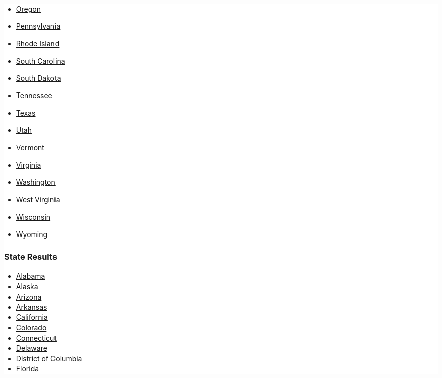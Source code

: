   - [Oregon](https://www.nytimes3xbfgragh.onion/interactive/2018/11/06/us/elections/results-oregon-elections.html "Oregon")
  - [Pennsylvania](https://www.nytimes3xbfgragh.onion/interactive/2018/11/06/us/elections/results-pennsylvania-elections.html "Pennsylvania")



  - [Rhode
    Island](https://www.nytimes3xbfgragh.onion/interactive/2018/11/06/us/elections/results-rhode-island-elections.html "Rhode Island")
  - [South
    Carolina](https://www.nytimes3xbfgragh.onion/interactive/2018/11/06/us/elections/results-south-carolina-elections.html "South Carolina")
  - [South
    Dakota](https://www.nytimes3xbfgragh.onion/interactive/2018/11/06/us/elections/results-south-dakota-elections.html "South Dakota")
  - [Tennessee](https://www.nytimes3xbfgragh.onion/interactive/2018/11/06/us/elections/results-tennessee-elections.html "Tennessee")
  - [Texas](https://www.nytimes3xbfgragh.onion/interactive/2018/11/06/us/elections/results-texas-elections.html "Texas")
  - [Utah](https://www.nytimes3xbfgragh.onion/interactive/2018/11/06/us/elections/results-utah-elections.html "Utah")
  - [Vermont](https://www.nytimes3xbfgragh.onion/interactive/2018/11/06/us/elections/results-vermont-elections.html "Vermont")
  - [Virginia](https://www.nytimes3xbfgragh.onion/interactive/2018/11/06/us/elections/results-virginia-elections.html "Virginia")
  - [Washington](https://www.nytimes3xbfgragh.onion/interactive/2018/11/06/us/elections/results-washington-elections.html "Washington")
  - [West
    Virginia](https://www.nytimes3xbfgragh.onion/interactive/2018/11/06/us/elections/results-west-virginia-elections.html "West Virginia")
  - [Wisconsin](https://www.nytimes3xbfgragh.onion/interactive/2018/11/06/us/elections/results-wisconsin-elections.html "Wisconsin")
  - [Wyoming](https://www.nytimes3xbfgragh.onion/interactive/2018/11/06/us/elections/results-wyoming-elections.html "Wyoming")

</div>

</div>

<div class="eln-footer-state-results-mobile">

### State Results

<div class="eln-footer-states-list">

  - [Alabama](https://www.nytimes3xbfgragh.onion/interactive/2018/11/06/us/elections/results-alabama-elections.html "Alabama")
  - [Alaska](https://www.nytimes3xbfgragh.onion/interactive/2018/11/06/us/elections/results-alaska-elections.html "Alaska")
  - [Arizona](https://www.nytimes3xbfgragh.onion/interactive/2018/11/06/us/elections/results-arizona-elections.html "Arizona")
  - [Arkansas](https://www.nytimes3xbfgragh.onion/interactive/2018/11/06/us/elections/results-arkansas-elections.html "Arkansas")
  - [California](https://www.nytimes3xbfgragh.onion/interactive/2018/11/06/us/elections/results-california-elections.html "California")
  - [Colorado](https://www.nytimes3xbfgragh.onion/interactive/2018/11/06/us/elections/results-colorado-elections.html "Colorado")
  - [Connecticut](https://www.nytimes3xbfgragh.onion/interactive/2018/11/06/us/elections/results-connecticut-elections.html "Connecticut")
  - [Delaware](https://www.nytimes3xbfgragh.onion/interactive/2018/11/06/us/elections/results-delaware-elections.html "Delaware")
  - [District of
    Columbia](https://www.nytimes3xbfgragh.onion/interactive/2018/11/06/us/elections/results-district-of-columbia-elections.html "District of Columbia")
  - [Florida](https://www.nytimes3xbfgragh.onion/interactive/2018/11/06/us/elections/results-florida-elections.html "Florida")